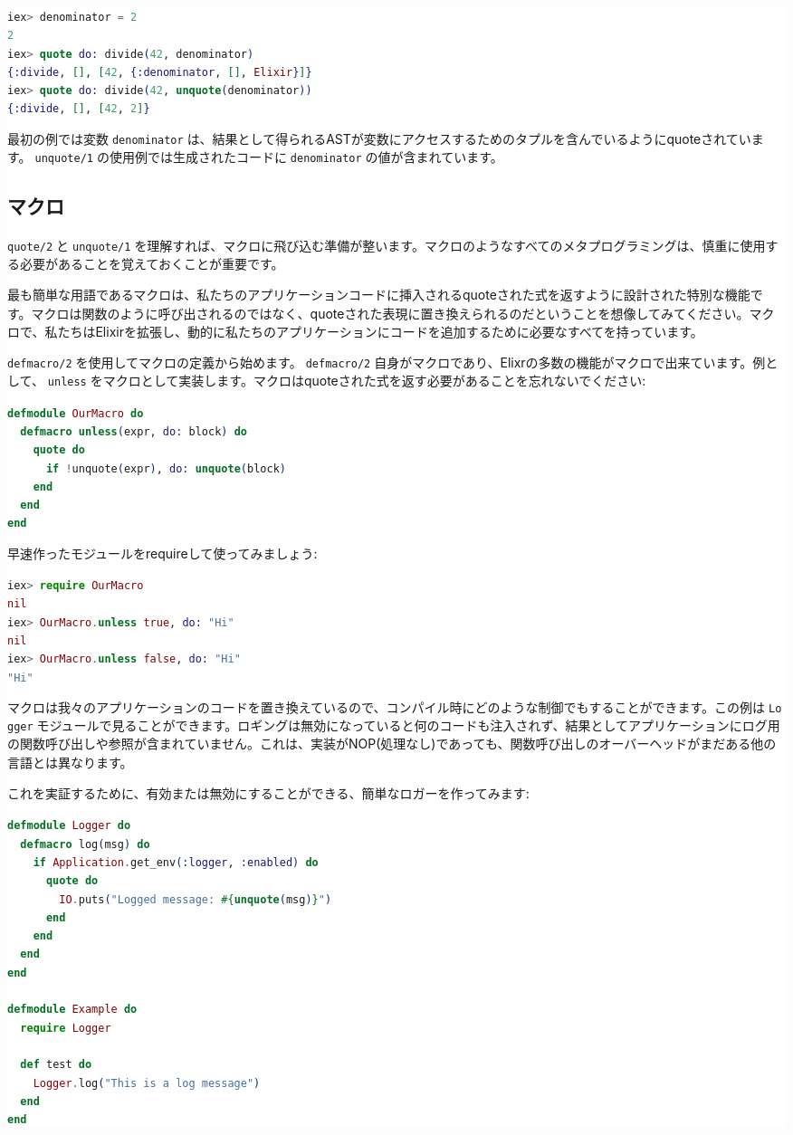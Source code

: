 ```elixir
iex> denominator = 2
2
iex> quote do: divide(42, denominator)
{:divide, [], [42, {:denominator, [], Elixir}]}
iex> quote do: divide(42, unquote(denominator))
{:divide, [], [42, 2]}
```

最初の例では変数 `denominator` は、結果として得られるASTが変数にアクセスするためのタプルを含んでいるようにquoteされています。 `unquote/1` の使用例では生成されたコードに `denominator` の値が含まれています。

## マクロ

`quote/2` と `unquote/1` を理解すれば、マクロに飛び込む準備が整います。マクロのようなすべてのメタプログラミングは、慎重に使用する必要があることを覚えておくことが重要です。

最も簡単な用語であるマクロは、私たちのアプリケーションコードに挿入されるquoteされた式を返すように設計された特別な機能です。マクロは関数のように呼び出されるのではなく、quoteされた表現に置き換えられるのだということを想像してみてください。マクロで、私たちはElixirを拡張し、動的に私たちのアプリケーションにコードを追加するために必要なすべてを持っています。

`defmacro/2` を使用してマクロの定義から始めます。 `defmacro/2` 自身がマクロであり、Elixrの多数の機能がマクロで出来ています。例として、 `unless` をマクロとして実装します。マクロはquoteされた式を返す必要があることを忘れないでください:

```elixir
defmodule OurMacro do
  defmacro unless(expr, do: block) do
    quote do
      if !unquote(expr), do: unquote(block)
    end
  end
end
```

早速作ったモジュールをrequireして使ってみましょう:

```elixir
iex> require OurMacro
nil
iex> OurMacro.unless true, do: "Hi"
nil
iex> OurMacro.unless false, do: "Hi"
"Hi"
```

マクロは我々のアプリケーションのコードを置き換えているので、コンパイル時にどのような制御でもすることができます。この例は `Logger` モジュールで見ることができます。ロギングは無効になっていると何のコードも注入されず、結果としてアプリケーションにログ用の関数呼び出しや参照が含まれていません。これは、実装がNOP(処理なし)であっても、関数呼び出しのオーバーヘッドがまだある他の言語とは異なります。

これを実証するために、有効または無効にすることができる、簡単なロガーを作ってみます:

```elixir
defmodule Logger do
  defmacro log(msg) do
    if Application.get_env(:logger, :enabled) do
      quote do
        IO.puts("Logged message: #{unquote(msg)}")
      end
    end
  end
end

defmodule Example do
  require Logger

  def test do
    Logger.log("This is a log message")
  end
end
```
